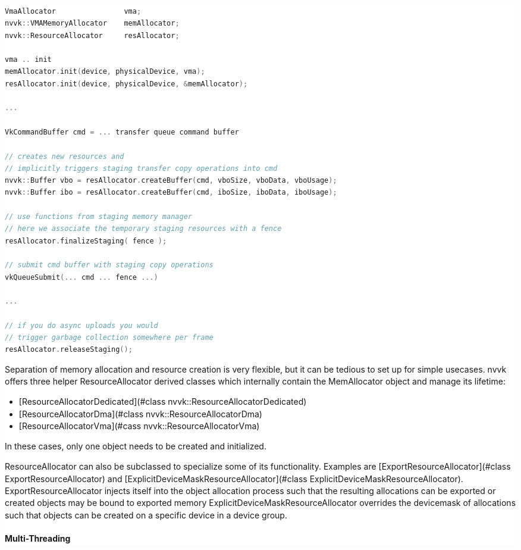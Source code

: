  ```cpp
 VmaAllocator                vma;
 nvvk::VMAMemoryAllocator    memAllocator;
 nvvk::ResourceAllocator     resAllocator;

 vma .. init
 memAllocator.init(device, physicalDevice, vma);
 resAllocator.init(device, physicalDevice, &memAllocator);

 ...

 VkCommandBuffer cmd = ... transfer queue command buffer

 // creates new resources and
 // implicitly triggers staging transfer copy operations into cmd
 nvvk::Buffer vbo = resAllocator.createBuffer(cmd, vboSize, vboData, vboUsage);
 nvvk::Buffer ibo = resAllocator.createBuffer(cmd, iboSize, iboData, iboUsage);

 // use functions from staging memory manager
 // here we associate the temporary staging resources with a fence
 resAllocator.finalizeStaging( fence );

 // submit cmd buffer with staging copy operations
 vkQueueSubmit(... cmd ... fence ...)

 ...

 // if you do async uploads you would
 // trigger garbage collection somewhere per frame
 resAllocator.releaseStaging();

 ```

 Separation of memory allocation and resource creation is very flexible, but it
 can be tedious to set up for simple usecases. nvvk offers three helper ResourceAllocator
 derived classes which internally contain the MemAllocator object and manage its lifetime:
 * [ResourceAllocatorDedicated](#class nvvk::ResourceAllocatorDedicated)
 * [ResourceAllocatorDma](#class nvvk::ResourceAllocatorDma)
 * [ResourceAllocatorVma](#cass nvvk::ResourceAllocatorVma)

 In these cases, only one object needs to be created and initialized.

 ResourceAllocator can also be subclassed to specialize some of its functionality.
 Examples are [ExportResourceAllocator](#class ExportResourceAllocator) and [ExplicitDeviceMaskResourceAllocator](#class ExplicitDeviceMaskResourceAllocator).
 ExportResourceAllocator injects itself into the object allocation process such that
 the resulting allocations can be exported or created objects may be bound to exported
 memory
 ExplicitDeviceMaskResourceAllocator overrides the devicemask of allocations such that
 objects can be created on a specific device in a device group.

 #### Multi-Threading
